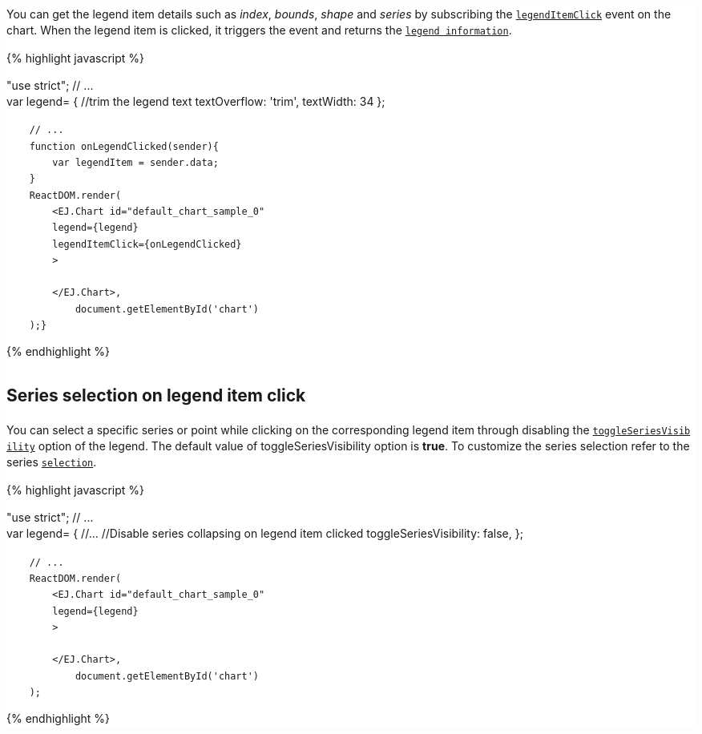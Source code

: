 You can get the legend item details such as *index*, *bounds*, *shape* and *series* by subscribing the [`legendItemClick`](../api/ejchart#events:legenditemclick) event on the chart. When the legend item is clicked, it triggers the event and returns the [`legend information`](../api/ejchart.html#events:legenditemclick). 

{% highlight javascript %}

"use strict";
        // ...             
          var legend= {
               //trim the legend text
		        textOverflow: 'trim', 
		        textWidth: 34
		  };
        
        // ...     
		function onLegendClicked(sender){
			var legendItem = sender.data;
		}
		ReactDOM.render(
			<EJ.Chart id="default_chart_sample_0"
			legend={legend}
			legendItemClick={onLegendClicked}
			>        
            
			</EJ.Chart>,
				document.getElementById('chart')
		);}

{% endhighlight %}


## Series selection on legend item click

You can select a specific series or point while clicking on the corresponding legend item through disabling the [`toggleSeriesVisibility`](../api/ejchart#members:legend-toggleseriesvisibility) option of the legend. The default value of toggleSeriesVisibility option is **true**. To customize the series selection refer to the series [`selection`](../api/ejchart.html#members:series-selectionsettings).

{% highlight javascript %}

"use strict";
        // ...             
          var legend= {
                   //...
                   //Disable series collapsing on legend item clicked
                   toggleSeriesVisibility: false,
		  };
        
        // ... 
		ReactDOM.render(
			<EJ.Chart id="default_chart_sample_0"
			legend={legend}
			>        
            
			</EJ.Chart>,
				document.getElementById('chart')
		);
      

{% endhighlight %}
